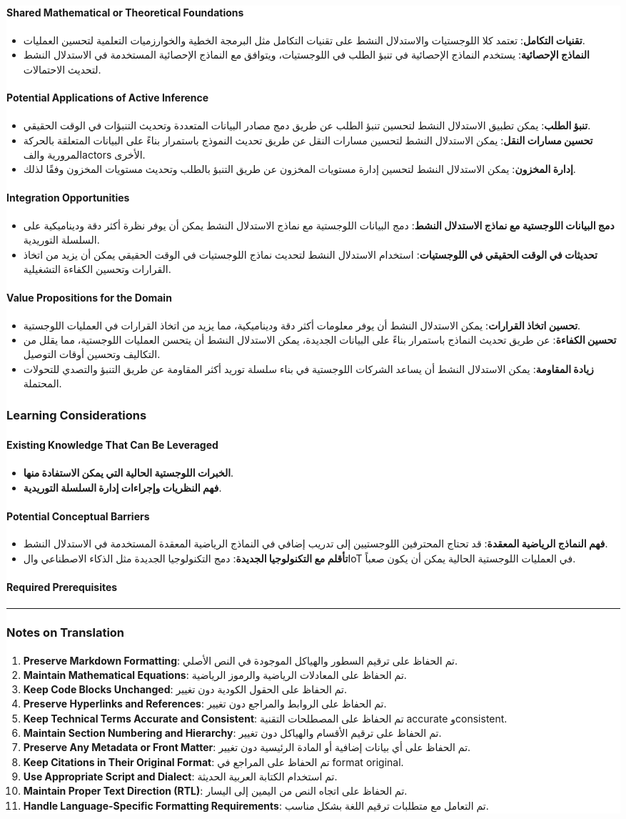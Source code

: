 #### Shared Mathematical or Theoretical Foundations

 - **تقنيات التكامل**: تعتمد كلا اللوجستيات والاستدلال النشط على تقنيات التكامل مثل البرمجة الخطية والخوارزميات التعلمية لتحسين العمليات.
 - **النماذج الإحصائية**: يستخدم النماذج الإحصائية في تنبؤ الطلب في اللوجستيات، ويتوافق مع النماذج الإحصائية المستخدمة في الاستدلال النشط لتحديث الاحتمالات.

#### Potential Applications of Active Inference

 - **تنبؤ الطلب**: يمكن تطبيق الاستدلال النشط لتحسين تنبؤ الطلب عن طريق دمج مصادر البيانات المتعددة وتحديث التنبؤات في الوقت الحقيقي.
 - **تحسين مسارات النقل**: يمكن الاستدلال النشط لتحسين مسارات النقل عن طريق تحديث النموذج باستمرار بناءً على البيانات المتعلقة بالحركة المرورية والفactors الأخرى.
 - **إدارة المخزون**: يمكن الاستدلال النشط لتحسين إدارة مستويات المخزون عن طريق التنبؤ بالطلب وتحديث مستويات المخزون وفقًا لذلك.

#### Integration Opportunities

 - **دمج البيانات اللوجستية مع نماذج الاستدلال النشط**: دمج البيانات اللوجستية مع نماذج الاستدلال النشط يمكن أن يوفر نظرة أكثر دقة وديناميكية على السلسلة التوريدية.
 - **تحديثات في الوقت الحقيقي في اللوجستيات**: استخدام الاستدلال النشط لتحديث نماذج اللوجستيات في الوقت الحقيقي يمكن أن يزيد من اتخاذ القرارات وتحسين الكفاءة التشغيلية.

#### Value Propositions for the Domain

 - **تحسين اتخاذ القرارات**: يمكن الاستدلال النشط أن يوفر معلومات أكثر دقة وديناميكية، مما يزيد من اتخاذ القرارات في العمليات اللوجستية.
 - **تحسين الكفاءة**: عن طريق تحديث النماذج باستمرار بناءً على البيانات الجديدة، يمكن الاستدلال النشط أن يتحسن العمليات اللوجستية، مما يقلل من التكاليف وتحسين أوقات التوصيل.
 - **زيادة المقاومة**: يمكن الاستدلال النشط أن يساعد الشركات اللوجستية في بناء سلسلة توريد أكثر المقاومة عن طريق التنبؤ والتصدي للتحولات المحتملة.

### Learning Considerations

#### Existing Knowledge That Can Be Leveraged

 - **الخبرات اللوجستية الحالية التي يمكن الاستفادة منها**.
 - **فهم النظريات وإجراءات إدارة السلسلة التوريدية**.

#### Potential Conceptual Barriers

 - **فهم النماذج الرياضية المعقدة**: قد تحتاج المحترفين اللوجستيين إلى تدريب إضافي في النماذج الرياضية المعقدة المستخدمة في الاستدلال النشط.
 - **تأقلم مع التكنولوجيا الجديدة**: دمج التكنولوجيا الجديدة مثل الذكاء الاصطناعي والIoT في العمليات اللوجستية الحالية يمكن أن يكون صعباً.

#### Required Prerequisites

---

### Notes on Translation

1. **Preserve Markdown Formatting**: تم الحفاظ على ترقيم السطور والهياكل الموجودة في النص الأصلي.
2. **Maintain Mathematical Equations**: تم الحفاظ على المعادلات الرياضية والرموز الرياضية.
3. **Keep Code Blocks Unchanged**: تم الحفاظ على الحقول الكودية دون تغيير.
4. **Preserve Hyperlinks and References**: تم الحفاظ على الروابط والمراجع دون تغيير.
5. **Keep Technical Terms Accurate and Consistent**: تم الحفاظ على المصطلحات التقنية accurate وconsistent.
6. **Maintain Section Numbering and Hierarchy**: تم الحفاظ على ترقيم الأقسام والهياكل دون تغيير.
7. **Preserve Any Metadata or Front Matter**: تم الحفاظ على أي بيانات إضافية أو المادة الرئيسية دون تغيير.
8. **Keep Citations in Their Original Format**: تم الحفاظ على المراجع في format original.
9. **Use Appropriate Script and Dialect**: تم استخدام الكتابة العربية الحديثة.
10. **Maintain Proper Text Direction (RTL)**: تم الحفاظ على اتجاه النص من اليمين إلى اليسار.
11. **Handle Language-Specific Formatting Requirements**: تم التعامل مع متطلبات ترقيم اللغة بشكل مناسب.